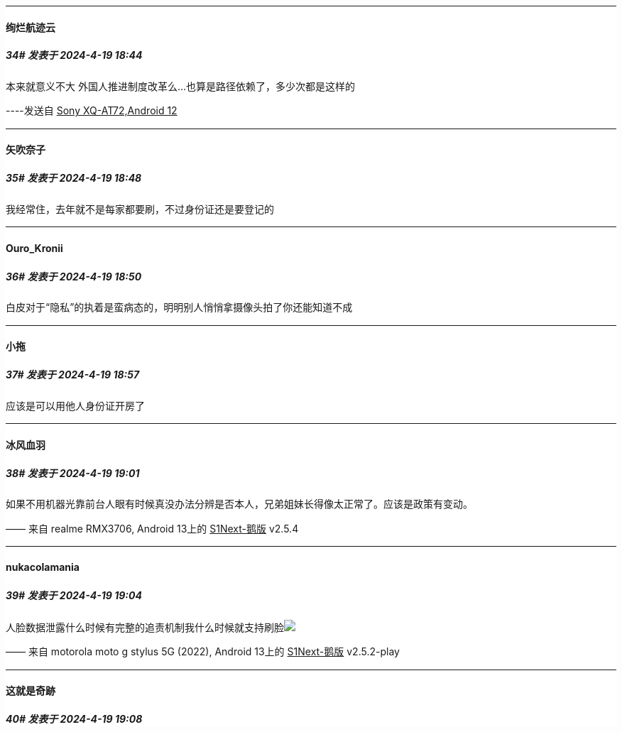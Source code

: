 *****

####  绚烂航迹云  
##### 34#       发表于 2024-4-19 18:44

本来就意义不大
外国人推进制度改革么…也算是路径依赖了，多少次都是这样的

----发送自 [Sony XQ-AT72,Android 12](http://stage1.5j4m.com/?1.37)

*****

####  矢吹奈子  
##### 35#       发表于 2024-4-19 18:48

我经常住，去年就不是每家都要刷，不过身份证还是要登记的

*****

####  Ouro_Kronii  
##### 36#       发表于 2024-4-19 18:50

白皮对于“隐私”的执着是蛮病态的，明明别人悄悄拿摄像头拍了你还能知道不成

*****

####  小拖  
##### 37#       发表于 2024-4-19 18:57

应该是可以用他人身份证开房了

*****

####  冰风血羽  
##### 38#       发表于 2024-4-19 19:01

如果不用机器光靠前台人眼有时候真没办法分辨是否本人，兄弟姐妹长得像太正常了。应该是政策有变动。

—— 来自 realme RMX3706, Android 13上的 [S1Next-鹅版](https://github.com/ykrank/S1-Next/releases) v2.5.4

*****

####  nukacolamania  
##### 39#       发表于 2024-4-19 19:04

人脸数据泄露什么时候有完整的追责机制我什么时候就支持刷脸<img src="https://static.saraba1st.com/image/smiley/face2017/248.png" referrerpolicy="no-referrer">

—— 来自 motorola moto g stylus 5G (2022), Android 13上的 [S1Next-鹅版](https://github.com/ykrank/S1-Next/releases) v2.5.2-play

*****

####  这就是奇跡  
##### 40#       发表于 2024-4-19 19:08
